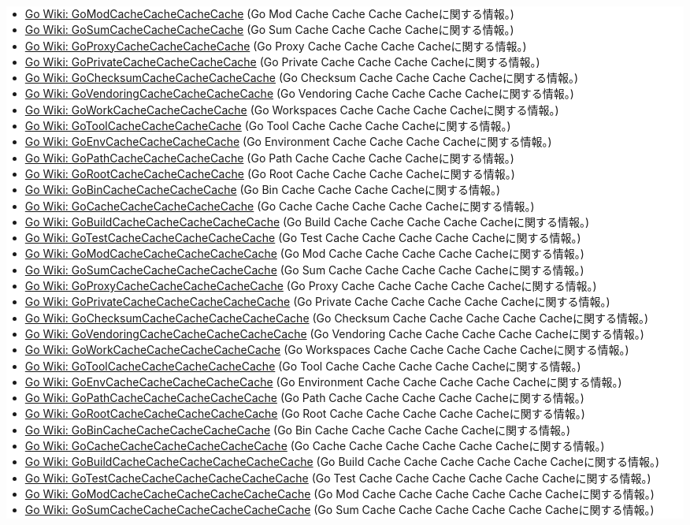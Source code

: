 *   [Go Wiki: GoModCacheCacheCacheCache](https://go.dev/wiki/GoModCacheCacheCacheCache) (Go Mod Cache Cache Cache Cacheに関する情報。)
*   [Go Wiki: GoSumCacheCacheCacheCache](https://go.dev/wiki/GoSumCacheCacheCacheCache) (Go Sum Cache Cache Cache Cacheに関する情報。)
*   [Go Wiki: GoProxyCacheCacheCacheCache](https://go.dev/wiki/GoProxyCacheCacheCacheCache) (Go Proxy Cache Cache Cache Cacheに関する情報。)
*   [Go Wiki: GoPrivateCacheCacheCacheCache](https://go.dev/wiki/GoPrivateCacheCacheCacheCache) (Go Private Cache Cache Cache Cacheに関する情報。)
*   [Go Wiki: GoChecksumCacheCacheCacheCache](https://go.dev/wiki/GoChecksumCacheCacheCacheCache) (Go Checksum Cache Cache Cache Cacheに関する情報。)
*   [Go Wiki: GoVendoringCacheCacheCacheCache](https://go.dev/wiki/GoVendoringCacheCacheCacheCache) (Go Vendoring Cache Cache Cache Cacheに関する情報。)
*   [Go Wiki: GoWorkCacheCacheCacheCache](https://go.dev/wiki/GoWorkCacheCacheCacheCache) (Go Workspaces Cache Cache Cache Cacheに関する情報。)
*   [Go Wiki: GoToolCacheCacheCacheCache](https://go.dev/wiki/GoToolCacheCacheCacheCache) (Go Tool Cache Cache Cache Cacheに関する情報。)
*   [Go Wiki: GoEnvCacheCacheCacheCache](https://go.dev/wiki/GoEnvCacheCacheCacheCache) (Go Environment Cache Cache Cache Cacheに関する情報。)
*   [Go Wiki: GoPathCacheCacheCacheCache](https://go.dev/wiki/GoPathCacheCacheCacheCache) (Go Path Cache Cache Cache Cacheに関する情報。)
*   [Go Wiki: GoRootCacheCacheCacheCache](https://go.dev/wiki/GoRootCacheCacheCacheCache) (Go Root Cache Cache Cache Cacheに関する情報。)
*   [Go Wiki: GoBinCacheCacheCacheCache](https://go.dev/wiki/GoBinCacheCacheCacheCache) (Go Bin Cache Cache Cache Cacheに関する情報。)
*   [Go Wiki: GoCacheCacheCacheCacheCache](https://go.dev/wiki/GoCacheCacheCacheCacheCache) (Go Cache Cache Cache Cache Cacheに関する情報。)
*   [Go Wiki: GoBuildCacheCacheCacheCacheCache](https://go.dev/wiki/GoBuildCacheCacheCacheCacheCache) (Go Build Cache Cache Cache Cache Cacheに関する情報。)
*   [Go Wiki: GoTestCacheCacheCacheCacheCache](https://go.dev/wiki/GoTestCacheCacheCacheCacheCache) (Go Test Cache Cache Cache Cache Cacheに関する情報。)
*   [Go Wiki: GoModCacheCacheCacheCacheCache](https://go.dev/wiki/GoModCacheCacheCacheCacheCache) (Go Mod Cache Cache Cache Cache Cacheに関する情報。)
*   [Go Wiki: GoSumCacheCacheCacheCacheCache](https://go.dev/wiki/GoSumCacheCacheCacheCacheCache) (Go Sum Cache Cache Cache Cache Cacheに関する情報。)
*   [Go Wiki: GoProxyCacheCacheCacheCacheCache](https://go.dev/wiki/GoProxyCacheCacheCacheCacheCache) (Go Proxy Cache Cache Cache Cache Cacheに関する情報。)
*   [Go Wiki: GoPrivateCacheCacheCacheCacheCache](https://go.dev/wiki/GoPrivateCacheCacheCacheCacheCache) (Go Private Cache Cache Cache Cache Cacheに関する情報。)
*   [Go Wiki: GoChecksumCacheCacheCacheCacheCache](https://go.dev/wiki/GoChecksumCacheCacheCacheCacheCache) (Go Checksum Cache Cache Cache Cache Cacheに関する情報。)
*   [Go Wiki: GoVendoringCacheCacheCacheCacheCache](https://go.dev/wiki/GoVendoringCacheCacheCacheCacheCache) (Go Vendoring Cache Cache Cache Cache Cacheに関する情報。)
*   [Go Wiki: GoWorkCacheCacheCacheCacheCache](https://go.dev/wiki/GoWorkCacheCacheCacheCacheCache) (Go Workspaces Cache Cache Cache Cache Cacheに関する情報。)
*   [Go Wiki: GoToolCacheCacheCacheCacheCache](https://go.dev/wiki/GoToolCacheCacheCacheCacheCache) (Go Tool Cache Cache Cache Cache Cacheに関する情報。)
*   [Go Wiki: GoEnvCacheCacheCacheCacheCache](https://go.dev/wiki/GoEnvCacheCacheCacheCacheCache) (Go Environment Cache Cache Cache Cache Cacheに関する情報。)
*   [Go Wiki: GoPathCacheCacheCacheCacheCache](https://go.dev/wiki/GoPathCacheCacheCacheCacheCache) (Go Path Cache Cache Cache Cache Cacheに関する情報。)
*   [Go Wiki: GoRootCacheCacheCacheCacheCache](https://go.dev/wiki/GoRootCacheCacheCacheCacheCache) (Go Root Cache Cache Cache Cache Cacheに関する情報。)
*   [Go Wiki: GoBinCacheCacheCacheCacheCache](https://go.dev/wiki/GoBinCacheCacheCacheCacheCache) (Go Bin Cache Cache Cache Cache Cacheに関する情報。)
*   [Go Wiki: GoCacheCacheCacheCacheCacheCache](https://go.dev/wiki/GoCacheCacheCacheCacheCacheCache) (Go Cache Cache Cache Cache Cache Cacheに関する情報。)
*   [Go Wiki: GoBuildCacheCacheCacheCacheCacheCache](https://go.dev/wiki/GoBuildCacheCacheCacheCacheCacheCache) (Go Build Cache Cache Cache Cache Cache Cacheに関する情報。)
*   [Go Wiki: GoTestCacheCacheCacheCacheCacheCache](https://go.dev/wiki/GoTestCacheCacheCacheCacheCacheCache) (Go Test Cache Cache Cache Cache Cache Cacheに関する情報。)
*   [Go Wiki: GoModCacheCacheCacheCacheCacheCache](https://go.dev/wiki/GoModCacheCacheCacheCacheCacheCache) (Go Mod Cache Cache Cache Cache Cache Cacheに関する情報。)
*   [Go Wiki: GoSumCacheCacheCacheCacheCacheCache](https://go.dev/wiki/GoSumCacheCacheCacheCacheCacheCache) (Go Sum Cache Cache Cache Cache Cache Cacheに関する情報。)